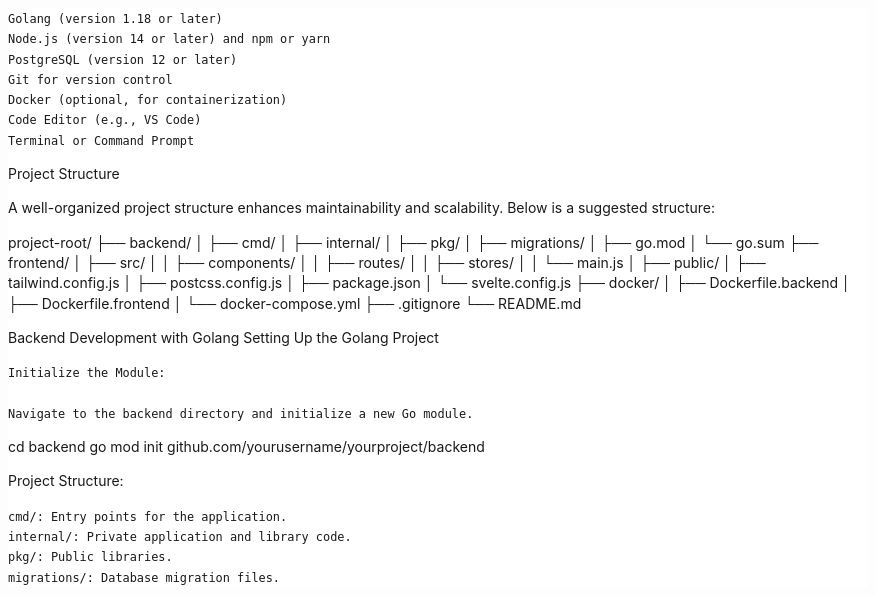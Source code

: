     Golang (version 1.18 or later)
    Node.js (version 14 or later) and npm or yarn
    PostgreSQL (version 12 or later)
    Git for version control
    Docker (optional, for containerization)
    Code Editor (e.g., VS Code)
    Terminal or Command Prompt

Project Structure

A well-organized project structure enhances maintainability and scalability. Below is a suggested structure:

project-root/
├── backend/
│   ├── cmd/
│   ├── internal/
│   ├── pkg/
│   ├── migrations/
│   ├── go.mod
│   └── go.sum
├── frontend/
│   ├── src/
│   │   ├── components/
│   │   ├── routes/
│   │   ├── stores/
│   │   └── main.js
│   ├── public/
│   ├── tailwind.config.js
│   ├── postcss.config.js
│   ├── package.json
│   └── svelte.config.js
├── docker/
│   ├── Dockerfile.backend
│   ├── Dockerfile.frontend
│   └── docker-compose.yml
├── .gitignore
└── README.md

Backend Development with Golang
Setting Up the Golang Project

    Initialize the Module:

    Navigate to the backend directory and initialize a new Go module.

cd backend
go mod init github.com/yourusername/yourproject/backend

Project Structure:

    cmd/: Entry points for the application.
    internal/: Private application and library code.
    pkg/: Public libraries.
    migrations/: Database migration files.
